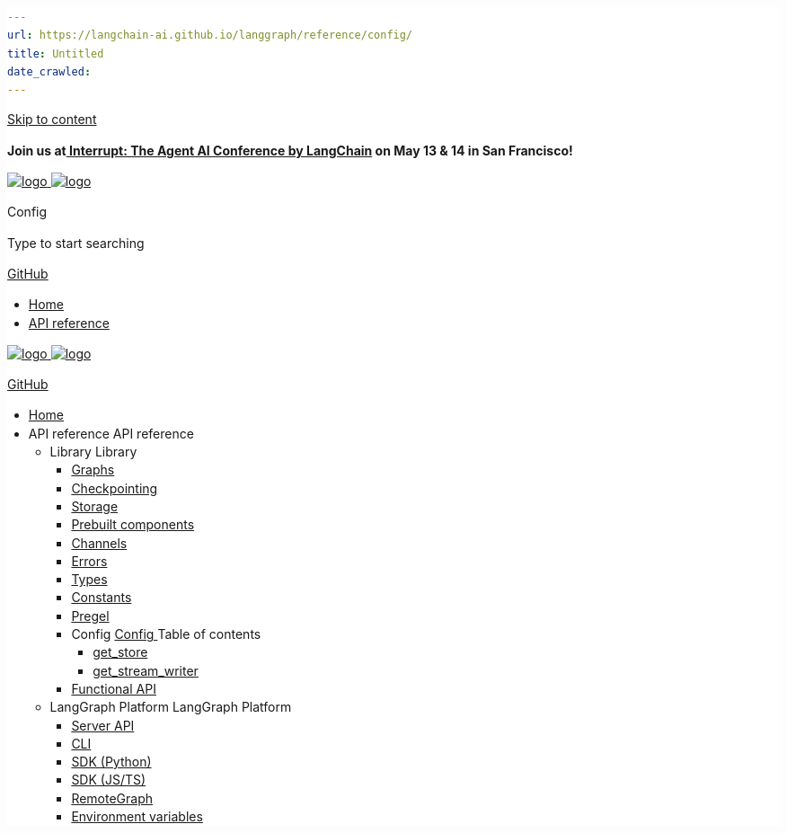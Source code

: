 ```yaml
---
url: https://langchain-ai.github.io/langgraph/reference/config/
title: Untitled
date_crawled: 
---
```


[ Skip to content ](https://langchain-ai.github.io/langgraph/reference/config/#langgraph.config.get_store)

**Join us at[ Interrupt: The Agent AI Conference by LangChain](https://interrupt.langchain.com/) on May 13 & 14 in San Francisco!**

[ ![logo](https://langchain-ai.github.io/langgraph/static/wordmark_dark.svg) ![logo](https://langchain-ai.github.io/langgraph/static/wordmark_light.svg) ](https://langchain-ai.github.io/langgraph/)

Config 

[ ](https://langchain-ai.github.io/langgraph/reference/config/?q= "Share")

Type to start searching

[ GitHub  ](https://github.com/langchain-ai/langgraph "Go to repository")

  * [ Home ](https://langchain-ai.github.io/langgraph/)
  * [ API reference ](https://langchain-ai.github.io/langgraph/reference/graphs/)



[ ![logo](https://langchain-ai.github.io/langgraph/static/wordmark_dark.svg) ![logo](https://langchain-ai.github.io/langgraph/static/wordmark_light.svg) ](https://langchain-ai.github.io/langgraph/)

[ GitHub  ](https://github.com/langchain-ai/langgraph "Go to repository")

  * [ Home  ](https://langchain-ai.github.io/langgraph/)
  * API reference  API reference 
    * Library  Library 
      * [ Graphs  ](https://langchain-ai.github.io/langgraph/reference/graphs/)
      * [ Checkpointing  ](https://langchain-ai.github.io/langgraph/reference/checkpoints/)
      * [ Storage  ](https://langchain-ai.github.io/langgraph/reference/store/)
      * [ Prebuilt components  ](https://langchain-ai.github.io/langgraph/reference/prebuilt/)
      * [ Channels  ](https://langchain-ai.github.io/langgraph/reference/channels/)
      * [ Errors  ](https://langchain-ai.github.io/langgraph/reference/errors/)
      * [ Types  ](https://langchain-ai.github.io/langgraph/reference/types/)
      * [ Constants  ](https://langchain-ai.github.io/langgraph/reference/constants/)
      * [ Pregel  ](https://langchain-ai.github.io/langgraph/reference/pregel/)
      * Config  [ Config  ](https://langchain-ai.github.io/langgraph/reference/config/) Table of contents 
        * [ get_store  ](https://langchain-ai.github.io/langgraph/reference/config/#langgraph.config.get_store)
        * [ get_stream_writer  ](https://langchain-ai.github.io/langgraph/reference/config/#langgraph.config.get_stream_writer)
      * [ Functional API  ](https://langchain-ai.github.io/langgraph/reference/func/)
    * LangGraph Platform  LangGraph Platform 
      * [ Server API  ](https://langchain-ai.github.io/langgraph/cloud/reference/api/api_ref/)
      * [ CLI  ](https://langchain-ai.github.io/langgraph/cloud/reference/cli/)
      * [ SDK (Python)  ](https://langchain-ai.github.io/langgraph/cloud/reference/sdk/python_sdk_ref/)
      * [ SDK (JS/TS)  ](https://langchain-ai.github.io/langgraph/cloud/reference/sdk/js_ts_sdk_ref/)
      * [ RemoteGraph  ](https://langchain-ai.github.io/langgraph/reference/remote_graph/)
      * [ Environment variables  ](https://langchain-ai.github.io/langgraph/cloud/reference/env_var/)
